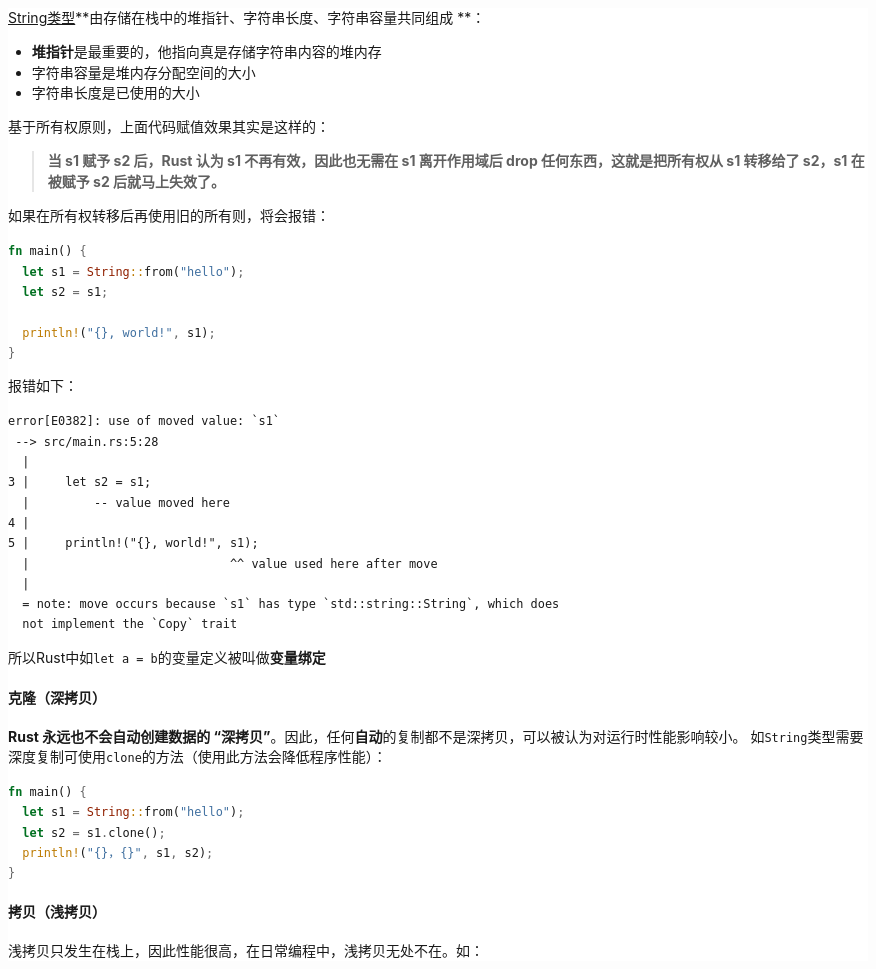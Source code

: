 [String类型](https://course.rs/basic/compound-type/string-slice.html)**由存储在栈中的堆指针、字符串长度、字符串容量共同组成
**：

- **堆指针**是最重要的，他指向真是存储字符串内容的堆内存
- 字符串容量是堆内存分配空间的大小
- 字符串长度是已使用的大小

基于所有权原则，上面代码赋值效果其实是这样的：
> **当 s1 赋予 s2 后，Rust 认为 s1 不再有效，因此也无需在 s1 离开作用域后 drop 任何东西，这就是把所有权从 s1 转移给了 s2，s1
在被赋予 s2 后就马上失效了。**

如果在所有权转移后再使用旧的所有则，将会报错：

```rust
fn main() {
  let s1 = String::from("hello");
  let s2 = s1;

  println!("{}, world!", s1);
}
```

报错如下：

```
error[E0382]: use of moved value: `s1`
 --> src/main.rs:5:28
  |
3 |     let s2 = s1;
  |         -- value moved here
4 |
5 |     println!("{}, world!", s1);
  |                            ^^ value used here after move
  |
  = note: move occurs because `s1` has type `std::string::String`, which does
  not implement the `Copy` trait
```

所以Rust中如`let a = b`的变量定义被叫做**变量绑定**

#### 克隆（深拷贝）

**Rust 永远也不会自动创建数据的 “深拷贝”**。因此，任何**自动**的复制都不是深拷贝，可以被认为对运行时性能影响较小。
如`String`类型需要深度复制可使用`clone`的方法（使用此方法会降低程序性能）：

```rust
fn main() {
  let s1 = String::from("hello");
  let s2 = s1.clone();
  println!("{}，{}", s1, s2);
}
```

#### 拷贝（浅拷贝）

浅拷贝只发生在栈上，因此性能很高，在日常编程中，浅拷贝无处不在。如：
